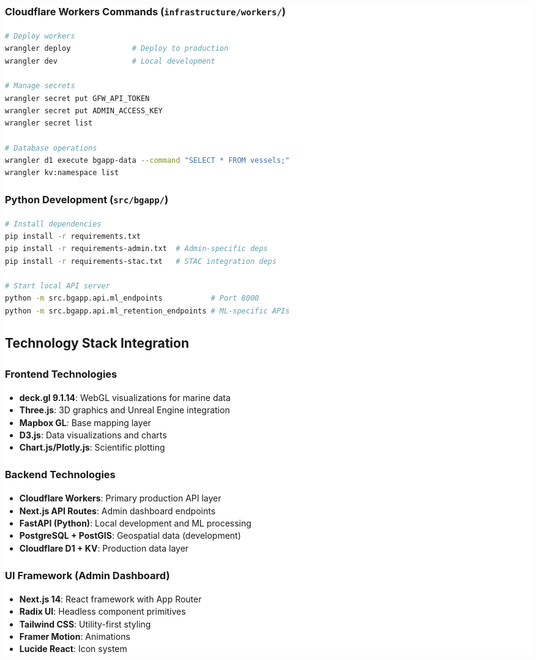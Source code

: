### Cloudflare Workers Commands (`infrastructure/workers/`)
```bash
# Deploy workers
wrangler deploy              # Deploy to production
wrangler dev                 # Local development

# Manage secrets
wrangler secret put GFW_API_TOKEN
wrangler secret put ADMIN_ACCESS_KEY
wrangler secret list

# Database operations
wrangler d1 execute bgapp-data --command "SELECT * FROM vessels;"
wrangler kv:namespace list
```

### Python Development (`src/bgapp/`)
```bash
# Install dependencies
pip install -r requirements.txt
pip install -r requirements-admin.txt  # Admin-specific deps
pip install -r requirements-stac.txt   # STAC integration deps

# Start local API server
python -m src.bgapp.api.ml_endpoints           # Port 8000
python -m src.bgapp.api.ml_retention_endpoints # ML-specific APIs
```

## Technology Stack Integration

### Frontend Technologies
- **deck.gl 9.1.14**: WebGL visualizations for marine data
- **Three.js**: 3D graphics and Unreal Engine integration
- **Mapbox GL**: Base mapping layer
- **D3.js**: Data visualizations and charts
- **Chart.js/Plotly.js**: Scientific plotting

### Backend Technologies
- **Cloudflare Workers**: Primary production API layer
- **Next.js API Routes**: Admin dashboard endpoints
- **FastAPI (Python)**: Local development and ML processing
- **PostgreSQL + PostGIS**: Geospatial data (development)
- **Cloudflare D1 + KV**: Production data layer

### UI Framework (Admin Dashboard)
- **Next.js 14**: React framework with App Router
- **Radix UI**: Headless component primitives
- **Tailwind CSS**: Utility-first styling
- **Framer Motion**: Animations
- **Lucide React**: Icon system
